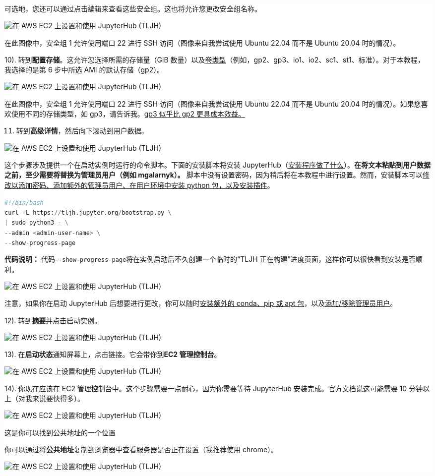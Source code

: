 可选地，您还可以通过点击编辑来查看这些安全组。这也将允许您更改安全组名称。

![在 AWS EC2 上设置和使用 JupyterHub (TLJH)](../Images/b1843345704f8c92a1b13e96b3306d10.png)

在此图像中，安全组 1 允许使用端口 22 进行 SSH 访问（图像来自我尝试使用 Ubuntu 22.04 而不是 Ubuntu 20.04 时的情况）。

10). 转到**配置存储**。这允许您选择所需的存储量（GiB 数量）以及[卷类型](https://docs.aws.amazon.com/AWSEC2/latest/UserGuide/ebs-volume-types.html)（例如，gp2、gp3、io1、io2、sc1、st1、标准）。对于本教程，我选择的是第 6 步中所选 AMI 的默认存储（gp2）。

![在 AWS EC2 上设置和使用 JupyterHub (TLJH)](../Images/08ade22438eb866aee753c349feb440e.png)

在此图像中，安全组 1 允许使用端口 22 进行 SSH 访问（图像来自我尝试使用 Ubuntu 22.04 而不是 Ubuntu 20.04 时的情况）。如果您喜欢使用不同的存储类型，如 gp3，请告诉我。[gp3 似乎比 gp2 更具成本效益。](https://aws.amazon.com/blogs/storage/migrate-your-amazon-ebs-volumes-from-gp2-to-gp3-and-save-up-to-20-on-costs/)

11) 转到**高级详情**，然后向下滚动到用户数据。

![在 AWS EC2 上设置和使用 JupyterHub (TLJH)](../Images/31c4a20ceec5e4ea0bee8c68d0192ac2.png)

这个步骤涉及提供一个在启动实例时运行的命令脚本。下面的安装脚本将安装 JupyterHub（[安装程序做了什么](https://tljh.jupyter.org/en/latest/topic/installer-actions.html#topic-installer-actions)）。**在将文本粘贴到用户数据之前，至少需要将<admin-user-name>替换为管理员用户（例如 mgalarnyk）。** 脚本中没有设置密码，因为稍后将在本教程中进行设置。然而，安装脚本可以[修改以添加密码、添加额外的管理员用户、在用户环境中安装 python 包，以及安装插件](https://tljh.jupyter.org/en/latest/topic/customizing-installer.html#topic-customizing-installer)。

```py
#!/bin/bash
curl -L https://tljh.jupyter.org/bootstrap.py \
| sudo python3 - \
--admin <admin-user-name> \
--show-progress-page
```

**代码说明：** 代码`--show-progress-page`将在实例启动后不久创建一个临时的“TLJH 正在构建”进度页面，这样你可以很快看到安装是否顺利。

![在 AWS EC2 上设置和使用 JupyterHub (TLJH)](../Images/870fa8bc776085e9259bca83294dfdb6.png)

注意，如果你在启动 JupyterHub 后想要进行更改，你可以随时[安装额外的 conda、pip 或 apt 包](https://tljh.jupyter.org/en/latest/howto/env/user-environment.html#howto-env-user-environment)，以及[添加/移除管理员用户](https://tljh.jupyter.org/en/latest/howto/admin/admin-users.html)。

12). 转到**摘要**并点击启动实例。

![在 AWS EC2 上设置和使用 JupyterHub (TLJH)](../Images/67aa92f5c271b862135e96f9d87ce6b7.png)

13). 在**启动状态**通知屏幕上，点击链接。它会带你到**EC2 管理控制台**。

![在 AWS EC2 上设置和使用 JupyterHub (TLJH)](../Images/1d4e0c686186d799c19e556ff175fd65.png)

14). 你现在应该在 EC2 管理控制台中。这个步骤需要一点耐心，因为你需要等待 JupyterHub 安装完成。官方文档说这可能需要 10 分钟以上（对我来说要快得多）。

![在 AWS EC2 上设置和使用 JupyterHub (TLJH)](../Images/57557e415feffdd48ea8ca025d44888b.png)

这是你可以找到公共地址的一个位置

你可以通过将**公共地址**复制到浏览器中查看服务器是否正在设置（我推荐使用 chrome）。

![在 AWS EC2 上设置和使用 JupyterHub (TLJH)](../Images/fc395c800bbaacd4cc6f8061235978ba.png)
